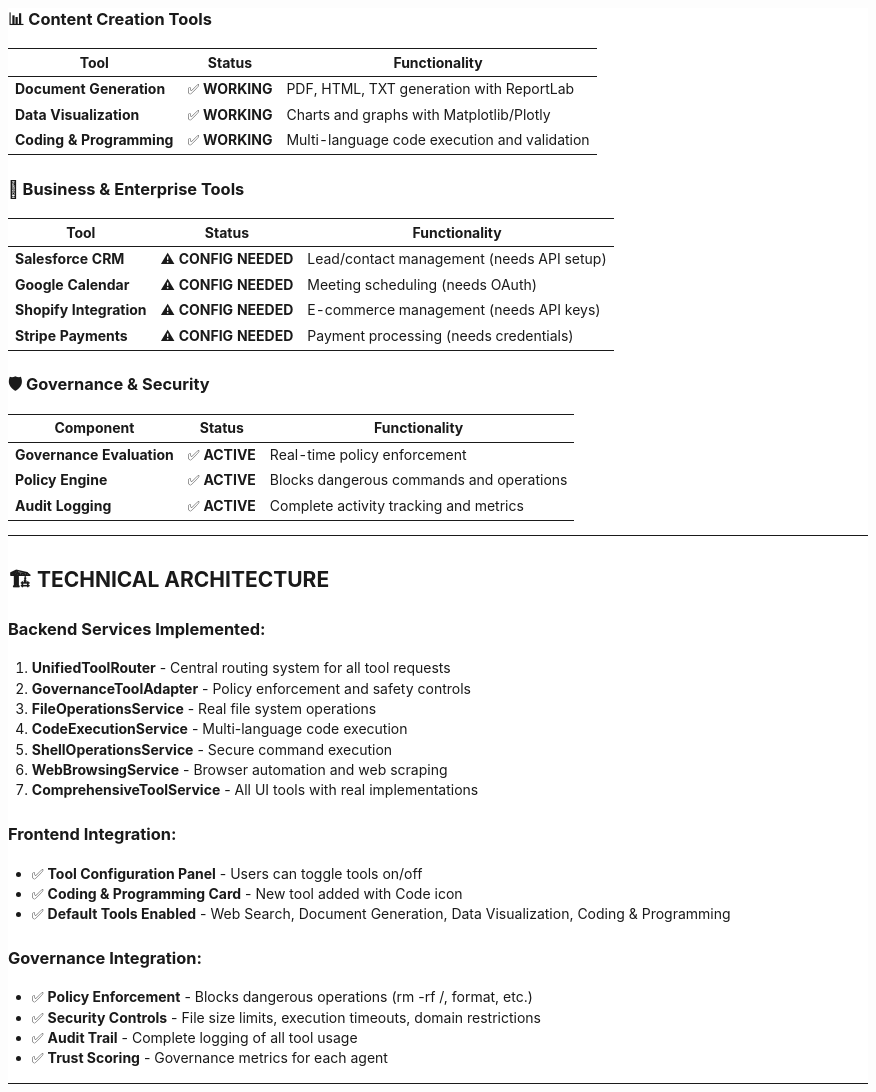 ### **📊 Content Creation Tools**
| Tool | Status | Functionality |
|------|--------|---------------|
| **Document Generation** | ✅ **WORKING** | PDF, HTML, TXT generation with ReportLab |
| **Data Visualization** | ✅ **WORKING** | Charts and graphs with Matplotlib/Plotly |
| **Coding & Programming** | ✅ **WORKING** | Multi-language code execution and validation |

### **🏢 Business & Enterprise Tools**
| Tool | Status | Functionality |
|------|--------|---------------|
| **Salesforce CRM** | ⚠️ **CONFIG NEEDED** | Lead/contact management (needs API setup) |
| **Google Calendar** | ⚠️ **CONFIG NEEDED** | Meeting scheduling (needs OAuth) |
| **Shopify Integration** | ⚠️ **CONFIG NEEDED** | E-commerce management (needs API keys) |
| **Stripe Payments** | ⚠️ **CONFIG NEEDED** | Payment processing (needs credentials) |

### **🛡️ Governance & Security**
| Component | Status | Functionality |
|-----------|--------|---------------|
| **Governance Evaluation** | ✅ **ACTIVE** | Real-time policy enforcement |
| **Policy Engine** | ✅ **ACTIVE** | Blocks dangerous commands and operations |
| **Audit Logging** | ✅ **ACTIVE** | Complete activity tracking and metrics |

---

## 🏗️ **TECHNICAL ARCHITECTURE**

### **Backend Services Implemented:**
1. **UnifiedToolRouter** - Central routing system for all tool requests
2. **GovernanceToolAdapter** - Policy enforcement and safety controls
3. **FileOperationsService** - Real file system operations
4. **CodeExecutionService** - Multi-language code execution
5. **ShellOperationsService** - Secure command execution
6. **WebBrowsingService** - Browser automation and web scraping
7. **ComprehensiveToolService** - All UI tools with real implementations

### **Frontend Integration:**
- ✅ **Tool Configuration Panel** - Users can toggle tools on/off
- ✅ **Coding & Programming Card** - New tool added with Code icon
- ✅ **Default Tools Enabled** - Web Search, Document Generation, Data Visualization, Coding & Programming

### **Governance Integration:**
- ✅ **Policy Enforcement** - Blocks dangerous operations (rm -rf /, format, etc.)
- ✅ **Security Controls** - File size limits, execution timeouts, domain restrictions
- ✅ **Audit Trail** - Complete logging of all tool usage
- ✅ **Trust Scoring** - Governance metrics for each agent

---
